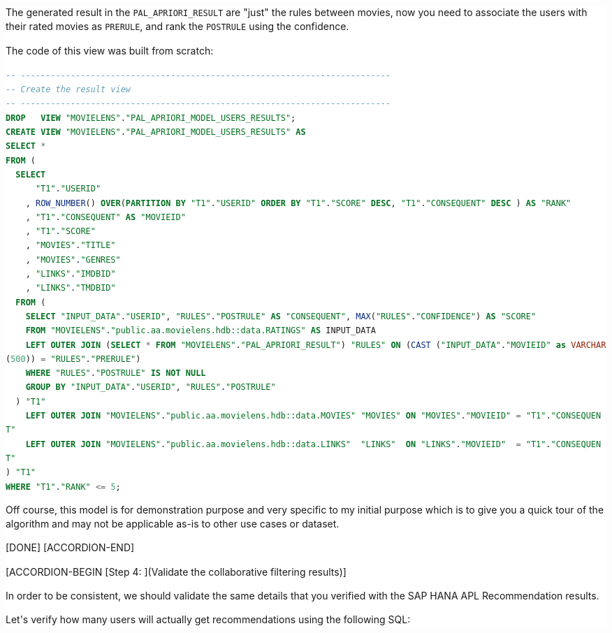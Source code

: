 The generated result in the `PAL_APRIORI_RESULT` are "just" the rules between movies, now you need to associate the users with their rated movies as `PRERULE`, and rank the `POSTRULE` using the confidence.

The code of this view was built from scratch:

```SQL
-- --------------------------------------------------------------------------
-- Create the result view
-- --------------------------------------------------------------------------
DROP   VIEW "MOVIELENS"."PAL_APRIORI_MODEL_USERS_RESULTS";
CREATE VIEW "MOVIELENS"."PAL_APRIORI_MODEL_USERS_RESULTS" AS
SELECT *
FROM (
  SELECT
      "T1"."USERID"
    , ROW_NUMBER() OVER(PARTITION BY "T1"."USERID" ORDER BY "T1"."SCORE" DESC, "T1"."CONSEQUENT" DESC ) AS "RANK"
    , "T1"."CONSEQUENT" AS "MOVIEID"
    , "T1"."SCORE"
    , "MOVIES"."TITLE"
    , "MOVIES"."GENRES"
    , "LINKS"."IMDBID"
    , "LINKS"."TMDBID"
  FROM (
    SELECT "INPUT_DATA"."USERID", "RULES"."POSTRULE" AS "CONSEQUENT", MAX("RULES"."CONFIDENCE") AS "SCORE"
    FROM "MOVIELENS"."public.aa.movielens.hdb::data.RATINGS" AS INPUT_DATA
    LEFT OUTER JOIN (SELECT * FROM "MOVIELENS"."PAL_APRIORI_RESULT") "RULES" ON (CAST ("INPUT_DATA"."MOVIEID" as VARCHAR(500)) = "RULES"."PRERULE")
    WHERE "RULES"."POSTRULE" IS NOT NULL
    GROUP BY "INPUT_DATA"."USERID", "RULES"."POSTRULE"
  ) "T1"
    LEFT OUTER JOIN "MOVIELENS"."public.aa.movielens.hdb::data.MOVIES" "MOVIES" ON "MOVIES"."MOVIEID" = "T1"."CONSEQUENT"
    LEFT OUTER JOIN "MOVIELENS"."public.aa.movielens.hdb::data.LINKS"  "LINKS"  ON "LINKS"."MOVIEID"  = "T1"."CONSEQUENT"
) "T1"
WHERE "T1"."RANK" <= 5;
```

Off course, this model is for demonstration purpose and very specific to my initial purpose which is to give you a quick tour of the algorithm and may not be applicable as-is to other use cases or dataset.

[DONE]
[ACCORDION-END]

[ACCORDION-BEGIN [Step 4: ](Validate the collaborative filtering results)]

In order to be consistent, we should validate the same details that you verified with the SAP HANA APL Recommendation results.

Let's verify how many users will actually get recommendations using the following SQL:

